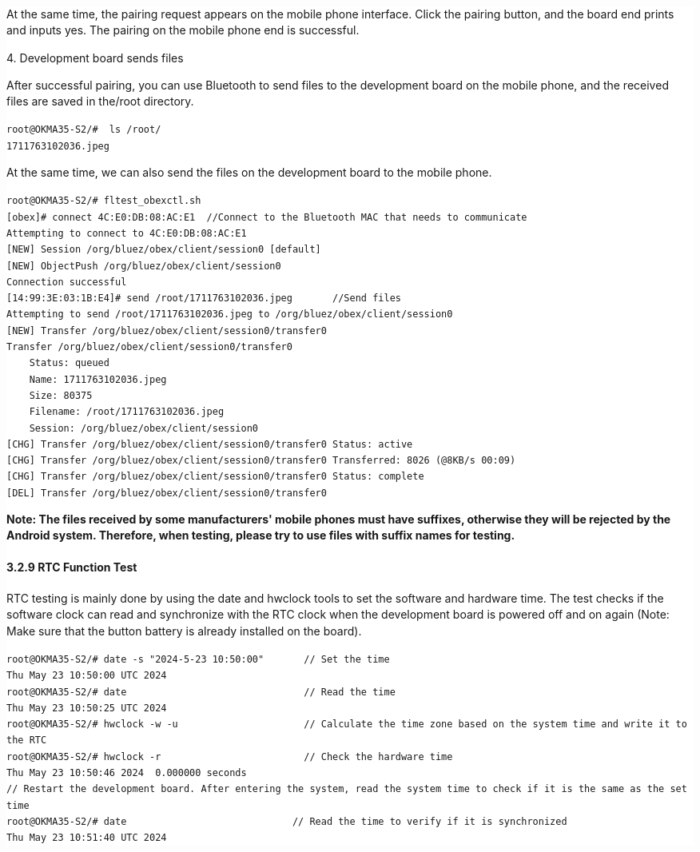 At the same time, the pairing request appears on the mobile phone interface. Click the pairing button, and the board end prints and inputs yes. The pairing on the mobile phone end is successful.

4\. Development board sends files

After successful pairing, you can use Bluetooth to send files to the development board on the mobile phone, and the received files are saved in the/root directory.

```plain
root@OKMA35-S2/#  ls /root/
1711763102036.jpeg
```

At the same time, we can also send the files on the development board to the mobile phone.

```plain
root@OKMA35-S2/# fltest_obexctl.sh
[obex]# connect 4C:E0:DB:08:AC:E1  //Connect to the Bluetooth MAC that needs to communicate
Attempting to connect to 4C:E0:DB:08:AC:E1
[NEW] Session /org/bluez/obex/client/session0 [default]
[NEW] ObjectPush /org/bluez/obex/client/session0 
Connection successful
[14:99:3E:03:1B:E4]# send /root/1711763102036.jpeg       //Send files
Attempting to send /root/1711763102036.jpeg to /org/bluez/obex/client/session0
[NEW] Transfer /org/bluez/obex/client/session0/transfer0 
Transfer /org/bluez/obex/client/session0/transfer0
    Status: queued
    Name: 1711763102036.jpeg
    Size: 80375
    Filename: /root/1711763102036.jpeg
    Session: /org/bluez/obex/client/session0
[CHG] Transfer /org/bluez/obex/client/session0/transfer0 Status: active
[CHG] Transfer /org/bluez/obex/client/session0/transfer0 Transferred: 8026 (@8KB/s 00:09)
[CHG] Transfer /org/bluez/obex/client/session0/transfer0 Status: complete
[DEL] Transfer /org/bluez/obex/client/session0/transfer0
```

**Note: The files received by some manufacturers' mobile phones must have suffixes, otherwise they will be rejected by the Android system. Therefore, when testing, please try to use files with suffix names for testing.**

#### 3.2.9 RTC Function Test

RTC testing is mainly done by using the date and hwclock tools to set the software and hardware time. The test checks if the software clock can read and synchronize with the RTC clock when the development board is powered off and on again (Note: Make sure that the button battery is already installed on the board).

```plain
root@OKMA35-S2/# date -s "2024-5-23 10:50:00"		// Set the time
Thu May 23 10:50:00 UTC 2024 
root@OKMA35-S2/# date								// Read the time
Thu May 23 10:50:25 UTC 2024 
root@OKMA35-S2/# hwclock -w -u				        // Calculate the time zone based on the system time and write it to the RTC
root@OKMA35-S2/# hwclock -r				        	// Check the hardware time
Thu May 23 10:50:46 2024  0.000000 seconds 
// Restart the development board. After entering the system, read the system time to check if it is the same as the set time
root@OKMA35-S2/# date                             // Read the time to verify if it is synchronized    
Thu May 23 10:51:40 UTC 2024
```
